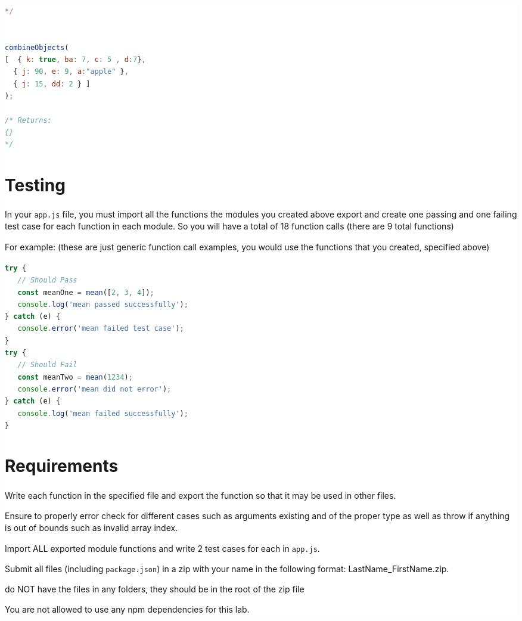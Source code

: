 ```javascript
*/


combineObjects(
[  { k: true, ba: 7, c: 5 , d:7},
  { j: 90, e: 9, a:"apple" },
  { j: 15, dd: 2 } ]
);

/* Returns:
{}
*/
```

# Testing
In your ```app.js``` file, you must import all the functions the modules you created above export and create one passing and one failing test case for each function in each module. So you will have a total of 18 function calls (there are 9 total functions)

For example: (these are just generic function call examples, you would use the functions that you created, specified above)

```javascript
try {
   // Should Pass
   const meanOne = mean([2, 3, 4]);
   console.log('mean passed successfully');
} catch (e) {
   console.error('mean failed test case');
}
try {
   // Should Fail
   const meanTwo = mean(1234);
   console.error('mean did not error');
} catch (e) {
   console.log('mean failed successfully');
}
```
# Requirements
Write each function in the specified file and export the function so that it may be used in other files.

Ensure to properly error check for different cases such as arguments existing and of the proper type as well as throw if anything is out of bounds such as invalid array index.

Import ALL exported module functions and write 2 test cases for each in ```app.js```.

Submit all files (including ```package.json```) in a zip with your name in the following format: LastName_FirstName.zip.

do NOT have the files in any folders, they should be in the root of the zip file

You are not allowed to use any npm dependencies for this lab.
